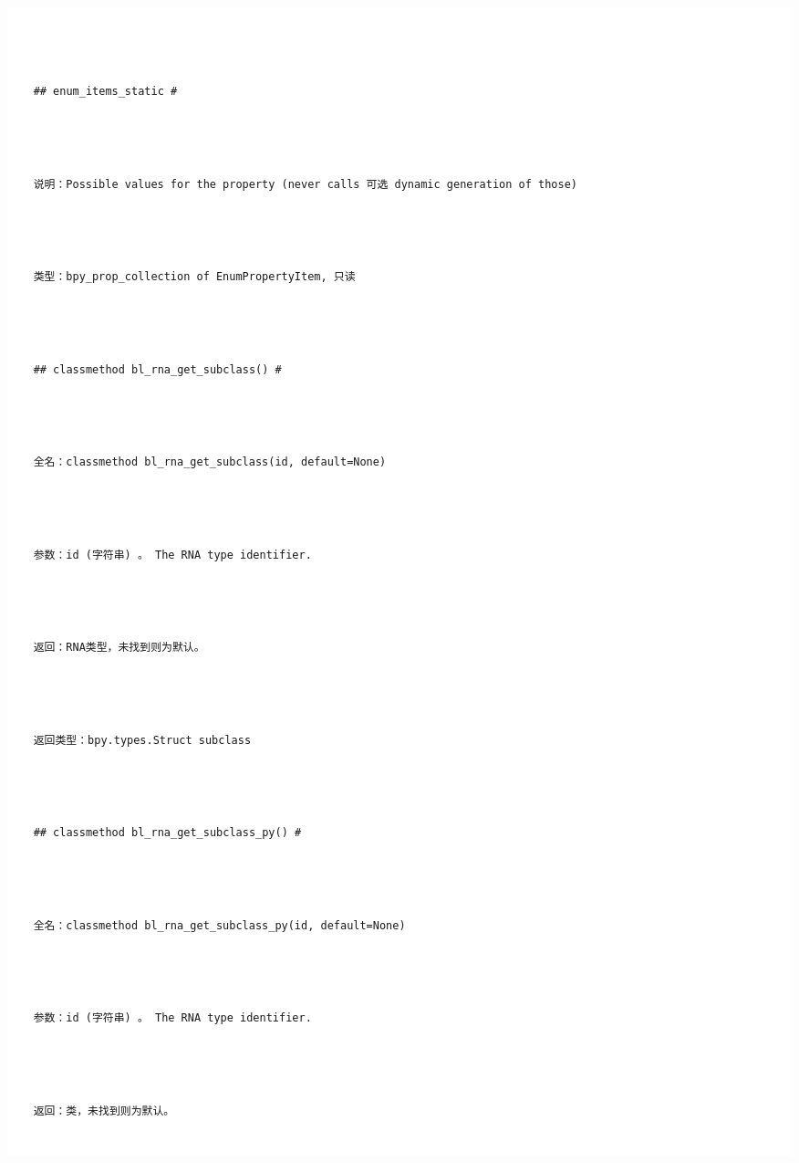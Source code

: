 ```




    ## enum_items_static #




    说明：Possible values for the property (never calls 可选 dynamic generation of those)




    类型：bpy_prop_collection of EnumPropertyItem, 只读




    ## classmethod bl_rna_get_subclass() #




    全名：classmethod bl_rna_get_subclass(id, default=None)




    参数：id (字符串) 。 The RNA type identifier.




    返回：RNA类型，未找到则为默认。




    返回类型：bpy.types.Struct subclass




    ## classmethod bl_rna_get_subclass_py() #




    全名：classmethod bl_rna_get_subclass_py(id, default=None)




    参数：id (字符串) 。 The RNA type identifier.




    返回：类，未找到则为默认。



```